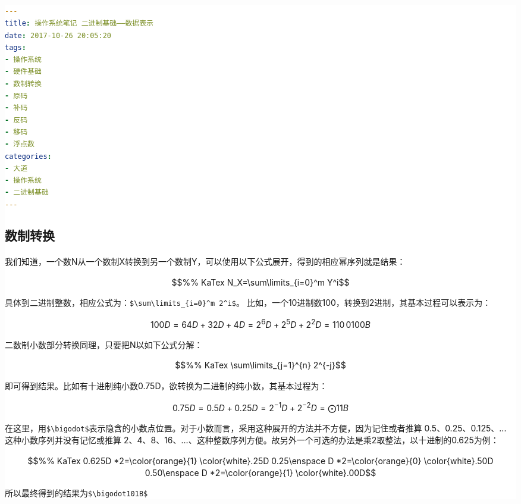 ```yaml
---
title: 操作系统笔记 二进制基础——数据表示
date: 2017-10-26 20:05:20
tags:
- 操作系统
- 硬件基础
- 数制转换
- 原码
- 补码
- 反码
- 移码
- 浮点数
categories:
- 大道
- 操作系统
- 二进制基础
---
```



## 数制转换

我们知道，一个数N从一个数制X转换到另一个数制Y，可以使用以下公式展开，得到的相应幂序列就是结果：
```math
%% KaTex
N_X=\sum\limits_{i=0}^m Y^i
```

具体到二进制整数，相应公式为：`$\sum\limits_{i=0}^m 2^i$`。 比如，一个10进制数100，转换到2进制，其基本过程可以表示为：
```math
%% KaTex
100D=64D+32D+4D=2^{6}D+2^{5}D+2^2D=110\,0100B
```

二数制小数部分转换同理，只要把N以如下公式分解：
```math
%% KaTex
\sum\limits_{j=1}^{n} 2^{-j}
```
即可得到结果。比如有十进制纯小数0.75D，欲转换为二进制的纯小数，其基本过程为：
```math
%% KaTex
0.75D=0.5D+0.25D=2^{-1}D+2^{-2}D=\bigodot11B
```
在这里，用`$\bigodot$`表示隐含的小数点位置。对于小数而言，采用这种展开的方法并不方便，因为记住或者推算 0.5、0.25、0.125、... 这种小数序列并没有记忆或推算 2、4、8、16、...、这种整数序列方便。故另外一个可选的办法是乘2取整法，以十进制的0.625为例：
```math
%% KaTex
0.625D *2=\color{orange}{1} \color{white}.25D
0.25\enspace D *2=\color{orange}{0} \color{white}.50D
0.50\enspace D *2=\color{orange}{1} \color{white}.00D
```
所以最终得到的结果为`$\bigodot101B$`
